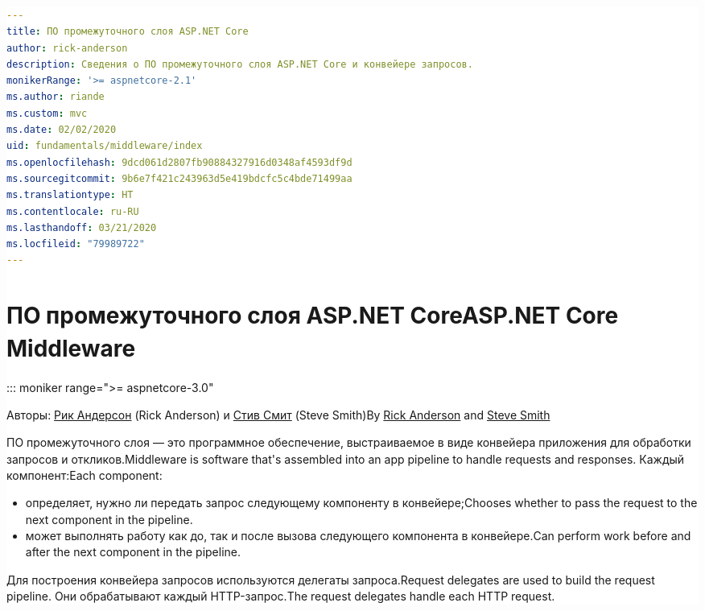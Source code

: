```yaml
---
title: ПО промежуточного слоя ASP.NET Core
author: rick-anderson
description: Сведения о ПО промежуточного слоя ASP.NET Core и конвейере запросов.
monikerRange: '>= aspnetcore-2.1'
ms.author: riande
ms.custom: mvc
ms.date: 02/02/2020
uid: fundamentals/middleware/index
ms.openlocfilehash: 9dcd061d2807fb90884327916d0348af4593df9d
ms.sourcegitcommit: 9b6e7f421c243963d5e419bdcfc5c4bde71499aa
ms.translationtype: HT
ms.contentlocale: ru-RU
ms.lasthandoff: 03/21/2020
ms.locfileid: "79989722"
---
```

# <a name="aspnet-core-middleware"></a><span data-ttu-id="cae06-103">ПО промежуточного слоя ASP.NET Core</span><span class="sxs-lookup"><span data-stu-id="cae06-103">ASP.NET Core Middleware</span></span>

::: moniker range=">= aspnetcore-3.0"

<span data-ttu-id="cae06-104">Авторы: [Рик Андерсон](https://twitter.com/RickAndMSFT) (Rick Anderson) и [Стив Смит](https://ardalis.com/) (Steve Smith)</span><span class="sxs-lookup"><span data-stu-id="cae06-104">By [Rick Anderson](https://twitter.com/RickAndMSFT) and [Steve Smith](https://ardalis.com/)</span></span>

<span data-ttu-id="cae06-105">ПО промежуточного слоя — это программное обеспечение, выстраиваемое в виде конвейера приложения для обработки запросов и откликов.</span><span class="sxs-lookup"><span data-stu-id="cae06-105">Middleware is software that's assembled into an app pipeline to handle requests and responses.</span></span> <span data-ttu-id="cae06-106">Каждый компонент:</span><span class="sxs-lookup"><span data-stu-id="cae06-106">Each component:</span></span>

* <span data-ttu-id="cae06-107">определяет, нужно ли передать запрос следующему компоненту в конвейере;</span><span class="sxs-lookup"><span data-stu-id="cae06-107">Chooses whether to pass the request to the next component in the pipeline.</span></span>
* <span data-ttu-id="cae06-108">может выполнять работу как до, так и после вызова следующего компонента в конвейере.</span><span class="sxs-lookup"><span data-stu-id="cae06-108">Can perform work before and after the next component in the pipeline.</span></span>

<span data-ttu-id="cae06-109">Для построения конвейера запросов используются делегаты запроса.</span><span class="sxs-lookup"><span data-stu-id="cae06-109">Request delegates are used to build the request pipeline.</span></span> <span data-ttu-id="cae06-110">Они обрабатывают каждый HTTP-запрос.</span><span class="sxs-lookup"><span data-stu-id="cae06-110">The request delegates handle each HTTP request.</span></span>
